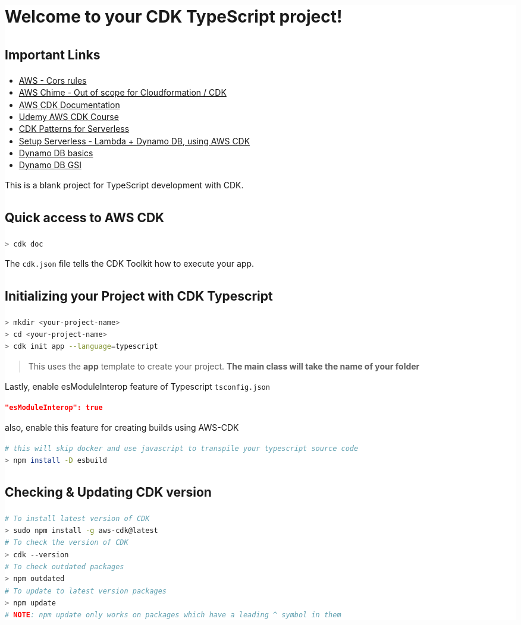 # Welcome to your CDK TypeScript project!


## Important Links
- [AWS - Cors rules](https://docs.aws.amazon.com/apigateway/latest/developerguide/how-to-cors.html)
- [AWS Chime - Out of scope for Cloudformation / CDK](https://github.com/aws/aws-cdk/issues/9268)
- [AWS CDK Documentation](https://docs.aws.amazon.com/cdk/api/latest/)
- [Udemy AWS CDK Course](https://www.udemy.com/course/aws-cdk-course)
- [CDK Patterns for Serverless](https://github.com/cdk-patterns/serverless)
- [Setup Serverless - Lambda + Dynamo DB, using AWS CDK](https://taimos.de/blog/build-a-basic-serverless-application-using-aws-cdk)
- [Dynamo DB basics](https://www.youtube.com/watch?v=T6VZ_GfQdvo)
- [Dynamo DB GSI](https://www.xerris.com/insights/dynamodb-introduction-hands-on-with-gsi-and-lsi/)

This is a blank project for TypeScript development with CDK.

## Quick access to AWS CDK

```bash
> cdk doc
```

The `cdk.json` file tells the CDK Toolkit how to execute your app.

## Initializing your Project with CDK Typescript

```bash
> mkdir <your-project-name>
> cd <your-project-name>
> cdk init app --language=typescript
```

>  This uses the **app** template to create your project. **The main class will take the name of your folder** 

Lastly, enable esModuleInterop feature of Typescript `tsconfig.json`

```json
"esModuleInterop": true
```

also, enable this feature for creating builds using AWS-CDK

```bash
# this will skip docker and use javascript to transpile your typescript source code
> npm install -D esbuild
```

## Checking & Updating CDK version

```bash
# To install latest version of CDK 
> sudo npm install -g aws-cdk@latest
# To check the version of CDK
> cdk --version
# To check outdated packages
> npm outdated
# To update to latest version packages
> npm update
# NOTE: npm update only works on packages which have a leading ^ symbol in them
```
